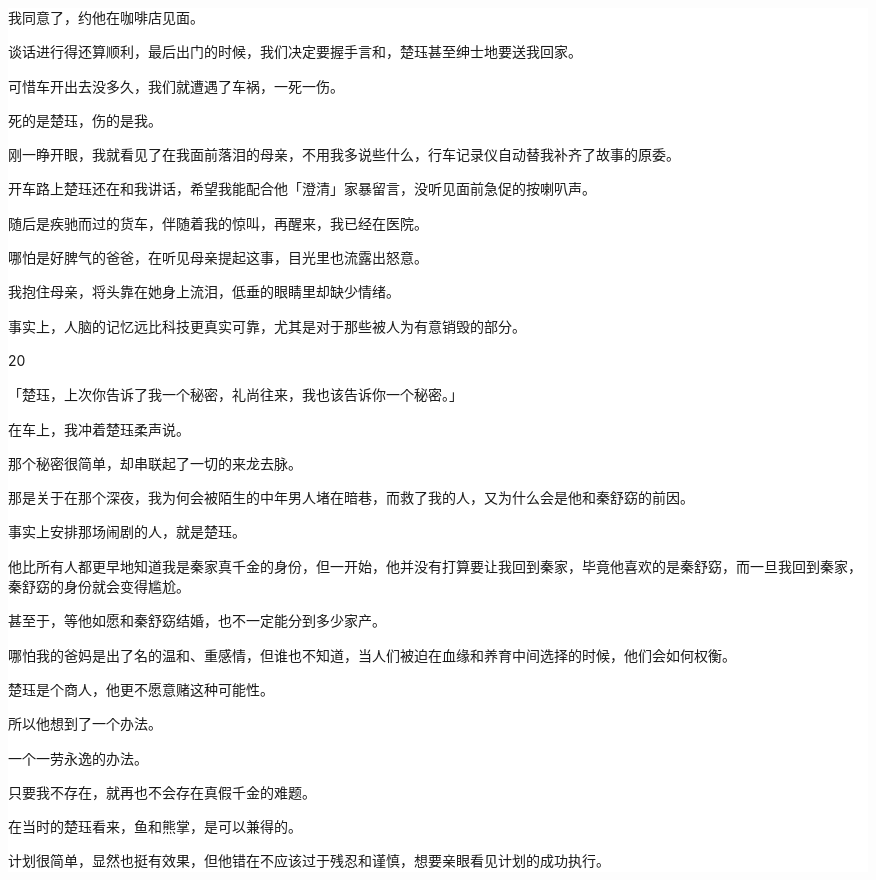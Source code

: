我同意了，约他在咖啡店见面。


谈话进行得还算顺利，最后出门的时候，我们决定要握手言和，楚珏甚至绅士地要送我回家。


可惜车开出去没多久，我们就遭遇了车祸，一死一伤。


死的是楚珏，伤的是我。


刚一睁开眼，我就看见了在我面前落泪的母亲，不用我多说些什么，行车记录仪自动替我补齐了故事的原委。


开车路上楚珏还在和我讲话，希望我能配合他「澄清」家暴留言，没听见面前急促的按喇叭声。


随后是疾驰而过的货车，伴随着我的惊叫，再醒来，我已经在医院。


哪怕是好脾气的爸爸，在听见母亲提起这事，目光里也流露出怒意。


我抱住母亲，将头靠在她身上流泪，低垂的眼睛里却缺少情绪。


事实上，人脑的记忆远比科技更真实可靠，尤其是对于那些被人为有意销毁的部分。


20


「楚珏，上次你告诉了我一个秘密，礼尚往来，我也该告诉你一个秘密。」


在车上，我冲着楚珏柔声说。


那个秘密很简单，却串联起了一切的来龙去脉。


那是关于在那个深夜，我为何会被陌生的中年男人堵在暗巷，而救了我的人，又为什么会是他和秦舒窈的前因。


事实上安排那场闹剧的人，就是楚珏。


他比所有人都更早地知道我是秦家真千金的身份，但一开始，他并没有打算要让我回到秦家，毕竟他喜欢的是秦舒窈，而一旦我回到秦家，秦舒窈的身份就会变得尴尬。


甚至于，等他如愿和秦舒窈结婚，也不一定能分到多少家产。


哪怕我的爸妈是出了名的温和、重感情，但谁也不知道，当人们被迫在血缘和养育中间选择的时候，他们会如何权衡。


楚珏是个商人，他更不愿意赌这种可能性。


所以他想到了一个办法。


一个一劳永逸的办法。


只要我不存在，就再也不会存在真假千金的难题。


在当时的楚珏看来，鱼和熊掌，是可以兼得的。


计划很简单，显然也挺有效果，但他错在不应该过于残忍和谨慎，想要亲眼看见计划的成功执行。
